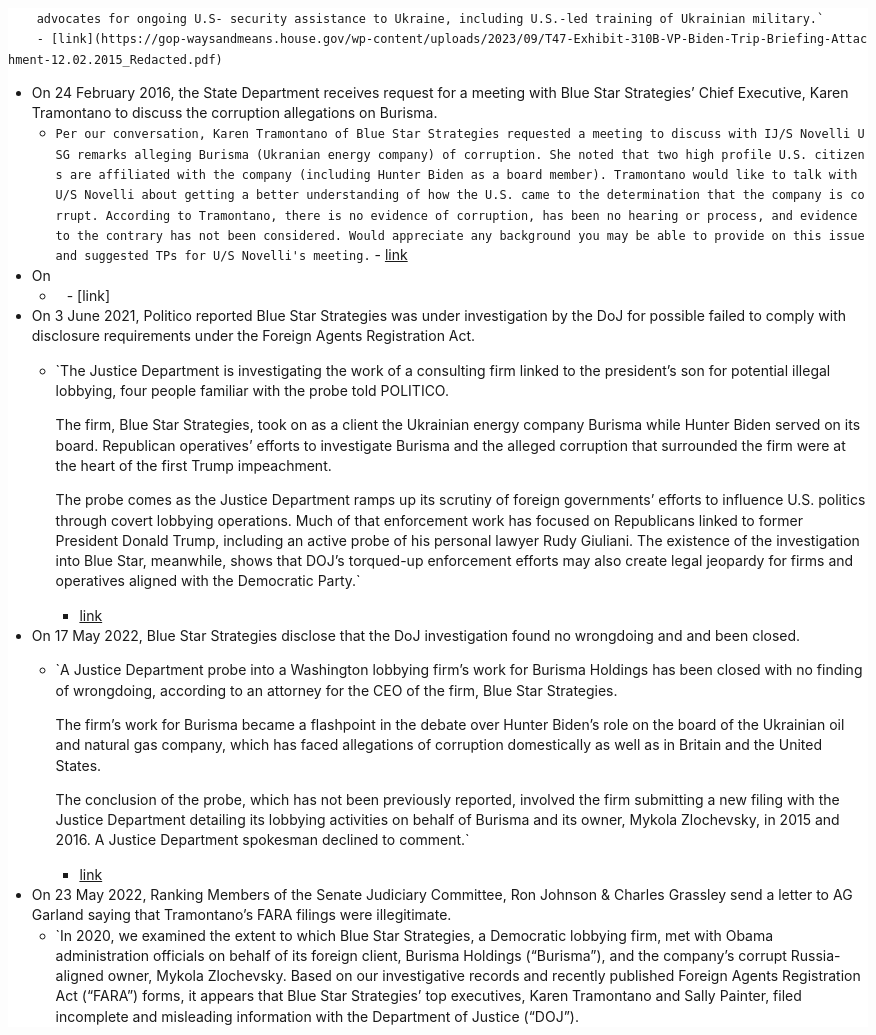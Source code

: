         advocates for ongoing U.S- security assistance to Ukraine, including U.S.-led training of Ukrainian military.`  
        - [link](https://gop-waysandmeans.house.gov/wp-content/uploads/2023/09/T47-Exhibit-310B-VP-Biden-Trip-Briefing-Attachment-12.02.2015_Redacted.pdf)
- On 24 February 2016, the State Department receives request for a meeting with Blue Star Strategies’ Chief Executive, Karen Tramontano to discuss the corruption allegations on Burisma.
    - `Per our conversation, Karen Tramontano of Blue Star Strategies requested a meeting to discuss with IJ/S Novelli USG remarks alleging Burisma (Ukranian energy company) of corruption. She noted that two high profile U.S. citizens are affiliated with the company (including Hunter Biden as a board member). Tramontano would like to talk with U/S Novelli about getting a better understanding of how the U.S. came to the determination that the company is corrupt. According to Tramontano, there is no evidence of corruption, has been no hearing or process, and evidence to the contrary has not been considered. Would appreciate any background you may be able to provide on this issue and suggested TPs for U/S Novelli's meeting.` - [link](https://www.scribd.com/document/433389210/Bluestar-Novelli-Contacts)
- On
    - ` ` - [link]
- On 3 June 2021, Politico reported Blue Star Strategies was under investigation by the DoJ for possible failed to comply with disclosure requirements under the Foreign Agents Registration Act.
    - `The Justice Department is investigating the work of a consulting firm linked to the president’s son for potential illegal lobbying, four people familiar with the probe told POLITICO.  
          
        The firm, Blue Star Strategies, took on as a client the Ukrainian energy company Burisma while Hunter Biden served on its board. Republican operatives’ efforts to investigate Burisma and the alleged corruption that surrounded the firm were at the heart of the first Trump impeachment.  
          
        The probe comes as the Justice Department ramps up its scrutiny of foreign governments’ efforts to influence U.S. politics through covert lobbying operations. Much of that enforcement work has focused on Republicans linked to former President Donald Trump, including an active probe of his personal lawyer Rudy Giuliani. The existence of the investigation into Blue Star, meanwhile, shows that DOJ’s torqued-up enforcement efforts may also create legal jeopardy for firms and operatives aligned with the Democratic Party.`  
        - [link](https://www.politico.com/news/2021/06/03/blue-star-burisma-justice-department-investigation-491681)
- On 17 May 2022, Blue Star Strategies disclose that the DoJ investigation found no wrongdoing and and been closed.
    - `A Justice Department probe into a Washington lobbying firm’s work for Burisma Holdings has been closed with no finding of wrongdoing, according to an attorney for the CEO of the firm, Blue Star Strategies.  
          
        The firm’s work for Burisma became a flashpoint in the debate over Hunter Biden’s role on the board of the Ukrainian oil and natural gas company, which has faced allegations of corruption domestically as well as in Britain and the United States.  
          
        The conclusion of the probe, which has not been previously reported, involved the firm submitting a new filing with the Justice Department detailing its lobbying activities on behalf of Burisma and its owner, Mykola Zlochevsky, in 2015 and 2016. A Justice Department spokesman declined to comment.`  
        - [link](https://www.washingtonpost.com/politics/2022/05/17/burisma-blue-star-strategies-doj-probe/)
- On 23 May 2022, Ranking Members of the Senate Judiciary Committee, Ron Johnson & Charles Grassley send a letter to AG Garland saying that Tramontano’s FARA filings were illegitimate.
    - `In 2020, we examined the extent to which Blue Star Strategies, a Democratic lobbying firm, met with Obama administration officials on behalf of its foreign client, Burisma Holdings (“Burisma”), and the company’s corrupt Russia-aligned owner, Mykola Zlochevsky. Based on our investigative records and recently published Foreign Agents Registration Act (“FARA”) forms, it appears that Blue Star Strategies’ top executives, Karen Tramontano and Sally Painter, filed incomplete and misleading information with the Department of Justice (“DOJ”).  
          